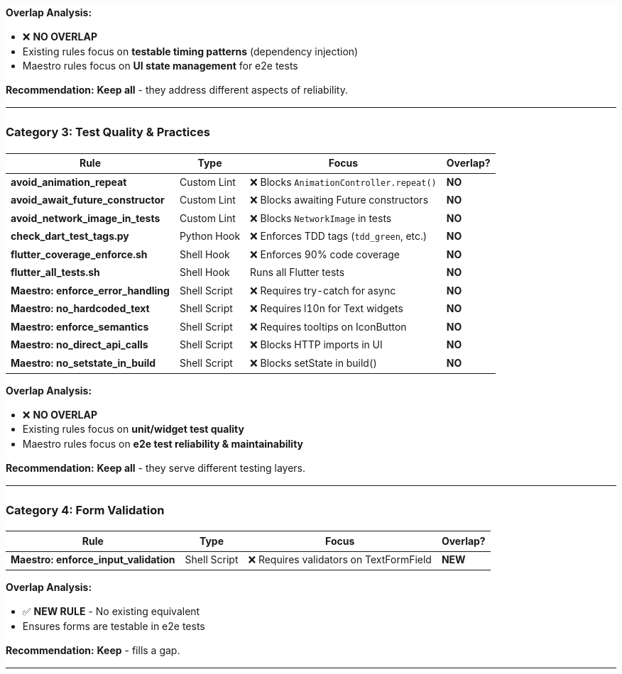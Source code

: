 **Overlap Analysis:**
- ❌ **NO OVERLAP**
- Existing rules focus on **testable timing patterns** (dependency injection)
- Maestro rules focus on **UI state management** for e2e tests

**Recommendation:** **Keep all** - they address different aspects of reliability.

---

### Category 3: Test Quality & Practices

| Rule | Type | Focus | Overlap? |
|------|------|-------|----------|
| **avoid_animation_repeat** | Custom Lint | ❌ Blocks `AnimationController.repeat()` | **NO** |
| **avoid_await_future_constructor** | Custom Lint | ❌ Blocks awaiting Future constructors | **NO** |
| **avoid_network_image_in_tests** | Custom Lint | ❌ Blocks `NetworkImage` in tests | **NO** |
| **check_dart_test_tags.py** | Python Hook | ❌ Enforces TDD tags (`tdd_green`, etc.) | **NO** |
| **flutter_coverage_enforce.sh** | Shell Hook | ❌ Enforces 90% code coverage | **NO** |
| **flutter_all_tests.sh** | Shell Hook | Runs all Flutter tests | **NO** |
| **Maestro: enforce_error_handling** | Shell Script | ❌ Requires try-catch for async | **NO** |
| **Maestro: no_hardcoded_text** | Shell Script | ❌ Requires l10n for Text widgets | **NO** |
| **Maestro: enforce_semantics** | Shell Script | ❌ Requires tooltips on IconButton | **NO** |
| **Maestro: no_direct_api_calls** | Shell Script | ❌ Blocks HTTP imports in UI | **NO** |
| **Maestro: no_setstate_in_build** | Shell Script | ❌ Blocks setState in build() | **NO** |

**Overlap Analysis:**
- ❌ **NO OVERLAP**
- Existing rules focus on **unit/widget test quality**
- Maestro rules focus on **e2e test reliability & maintainability**

**Recommendation:** **Keep all** - they serve different testing layers.

---

### Category 4: Form Validation

| Rule | Type | Focus | Overlap? |
|------|------|-------|----------|
| **Maestro: enforce_input_validation** | Shell Script | ❌ Requires validators on TextFormField | **NEW** |

**Overlap Analysis:**
- ✅ **NEW RULE** - No existing equivalent
- Ensures forms are testable in e2e tests

**Recommendation:** **Keep** - fills a gap.

---